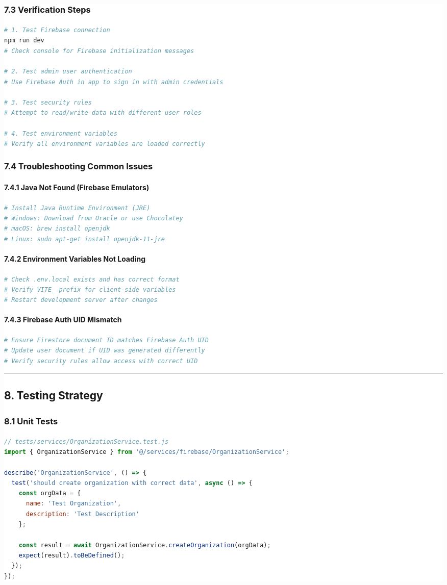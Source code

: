 ### 7.3 Verification Steps
```bash
# 1. Test Firebase connection
npm run dev
# Check console for Firebase initialization messages

# 2. Test admin user authentication
# Use Firebase Auth in app to sign in with admin credentials

# 3. Test security rules
# Attempt to read/write data with different user roles

# 4. Test environment variables
# Verify all environment variables are loaded correctly
```

### 7.4 Troubleshooting Common Issues

#### 7.4.1 Java Not Found (Firebase Emulators)
```bash
# Install Java Runtime Environment (JRE)
# Windows: Download from Oracle or use Chocolatey
# macOS: brew install openjdk
# Linux: sudo apt-get install openjdk-11-jre
```

#### 7.4.2 Environment Variables Not Loading
```bash
# Check .env.local exists and has correct format
# Verify VITE_ prefix for client-side variables
# Restart development server after changes
```

#### 7.4.3 Firebase Auth UID Mismatch
```bash
# Ensure Firestore document ID matches Firebase Auth UID
# Update user document if UID was generated differently
# Verify security rules allow access with correct UID
```

---

## 8. Testing Strategy

### 8.1 Unit Tests
```javascript
// tests/services/OrganizationService.test.js
import { OrganizationService } from '@/services/firebase/OrganizationService';

describe('OrganizationService', () => {
  test('should create organization with correct data', async () => {
    const orgData = {
      name: 'Test Organization',
      description: 'Test Description'
    };
    
    const result = await OrganizationService.createOrganization(orgData);
    expect(result).toBeDefined();
  });
});
```
